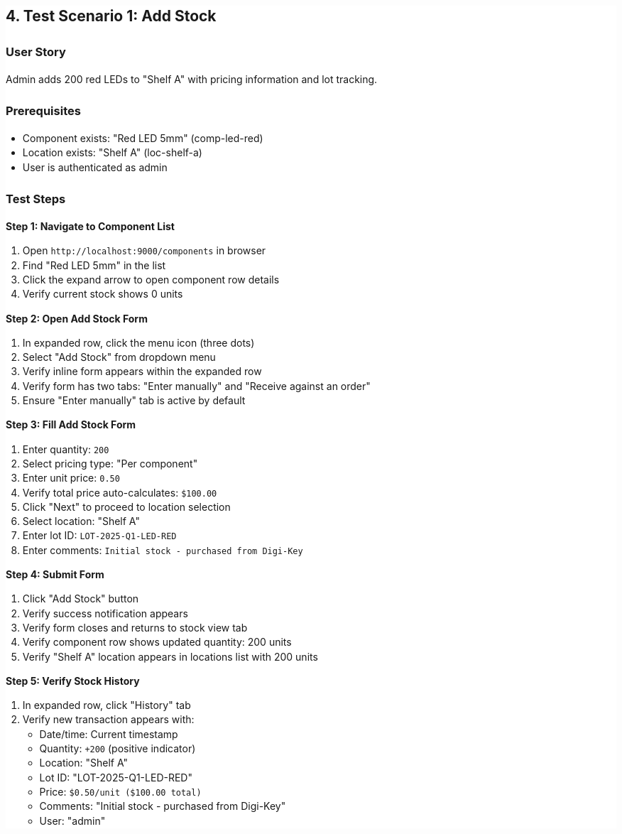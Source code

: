 
## 4. Test Scenario 1: Add Stock

### User Story
Admin adds 200 red LEDs to "Shelf A" with pricing information and lot tracking.

### Prerequisites
- Component exists: "Red LED 5mm" (comp-led-red)
- Location exists: "Shelf A" (loc-shelf-a)
- User is authenticated as admin

### Test Steps

**Step 1: Navigate to Component List**
1. Open `http://localhost:9000/components` in browser
2. Find "Red LED 5mm" in the list
3. Click the expand arrow to open component row details
4. Verify current stock shows 0 units

**Step 2: Open Add Stock Form**
1. In expanded row, click the menu icon (three dots)
2. Select "Add Stock" from dropdown menu
3. Verify inline form appears within the expanded row
4. Verify form has two tabs: "Enter manually" and "Receive against an order"
5. Ensure "Enter manually" tab is active by default

**Step 3: Fill Add Stock Form**
1. Enter quantity: `200`
2. Select pricing type: "Per component"
3. Enter unit price: `0.50`
4. Verify total price auto-calculates: `$100.00`
5. Click "Next" to proceed to location selection
6. Select location: "Shelf A"
7. Enter lot ID: `LOT-2025-Q1-LED-RED`
8. Enter comments: `Initial stock - purchased from Digi-Key`

**Step 4: Submit Form**
1. Click "Add Stock" button
2. Verify success notification appears
3. Verify form closes and returns to stock view tab
4. Verify component row shows updated quantity: 200 units
5. Verify "Shelf A" location appears in locations list with 200 units

**Step 5: Verify Stock History**
1. In expanded row, click "History" tab
2. Verify new transaction appears with:
   - Date/time: Current timestamp
   - Quantity: `+200` (positive indicator)
   - Location: "Shelf A"
   - Lot ID: "LOT-2025-Q1-LED-RED"
   - Price: `$0.50/unit ($100.00 total)`
   - Comments: "Initial stock - purchased from Digi-Key"
   - User: "admin"
